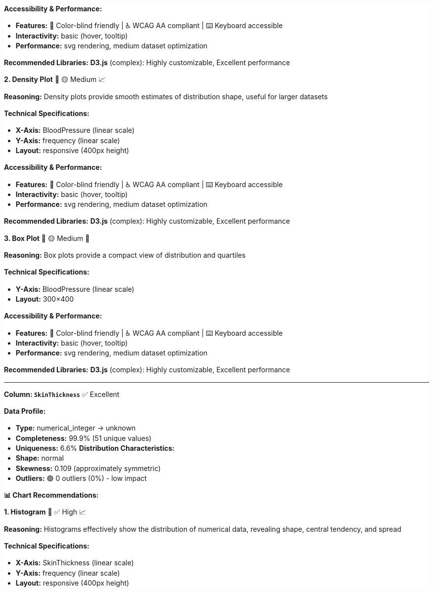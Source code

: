 **Accessibility & Performance:**
* **Features:** 🎨 Color-blind friendly | ♿ WCAG AA compliant | ⌨️ Keyboard accessible
* **Interactivity:** basic (hover, tooltip)
* **Performance:** svg rendering, medium dataset optimization

**Recommended Libraries:** **D3.js** (complex): Highly customizable, Excellent performance

**2. Density Plot** 🥉 🟡 Medium 📈

**Reasoning:** Density plots provide smooth estimates of distribution shape, useful for larger datasets

**Technical Specifications:**
* **X-Axis:** BloodPressure (linear scale)
* **Y-Axis:** frequency (linear scale)
* **Layout:** responsive (400px height)

**Accessibility & Performance:**
* **Features:** 🎨 Color-blind friendly | ♿ WCAG AA compliant | ⌨️ Keyboard accessible
* **Interactivity:** basic (hover, tooltip)
* **Performance:** svg rendering, medium dataset optimization

**Recommended Libraries:** **D3.js** (complex): Highly customizable, Excellent performance

**3. Box Plot** 🥈 🟡 Medium 🎯

**Reasoning:** Box plots provide a compact view of distribution and quartiles

**Technical Specifications:**
* **Y-Axis:** BloodPressure (linear scale)
* **Layout:** 300×400

**Accessibility & Performance:**
* **Features:** 🎨 Color-blind friendly | ♿ WCAG AA compliant | ⌨️ Keyboard accessible
* **Interactivity:** basic (hover, tooltip)
* **Performance:** svg rendering, medium dataset optimization

**Recommended Libraries:** **D3.js** (complex): Highly customizable, Excellent performance

---
**Column: `SkinThickness`** ✅ Excellent

**Data Profile:**
* **Type:** numerical_integer → unknown
* **Completeness:** 99.9% (51 unique values)
* **Uniqueness:** 6.6% 
**Distribution Characteristics:**
* **Shape:** normal
* **Skewness:** 0.109 (approximately symmetric)
* **Outliers:** 🟢 0 outliers (0%) - low impact

**📊 Chart Recommendations:**

**1. Histogram** 🥇 ✅ High 📈

**Reasoning:** Histograms effectively show the distribution of numerical data, revealing shape, central tendency, and spread

**Technical Specifications:**
* **X-Axis:** SkinThickness (linear scale)
* **Y-Axis:** frequency (linear scale)
* **Layout:** responsive (400px height)
